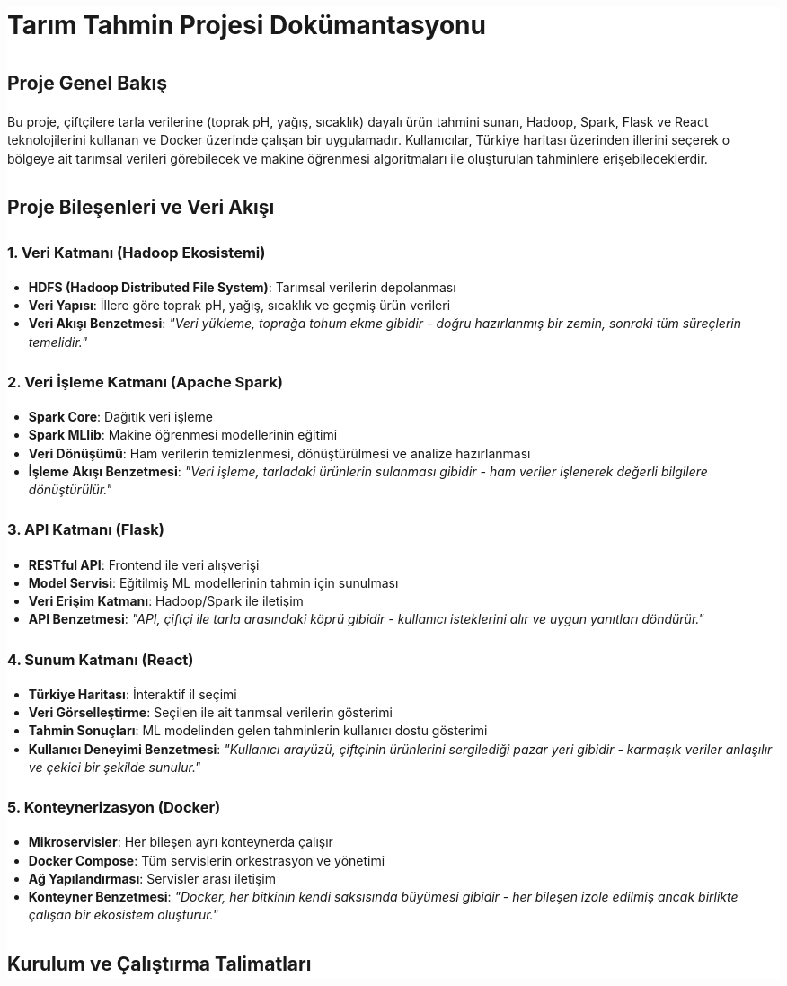 # Tarım Tahmin Projesi Dokümantasyonu

## Proje Genel Bakış

Bu proje, çiftçilere tarla verilerine (toprak pH, yağış, sıcaklık) dayalı ürün tahmini sunan, Hadoop, Spark, Flask ve React teknolojilerini kullanan ve Docker üzerinde çalışan bir uygulamadır. Kullanıcılar, Türkiye haritası üzerinden illerini seçerek o bölgeye ait tarımsal verileri görebilecek ve makine öğrenmesi algoritmaları ile oluşturulan tahminlere erişebileceklerdir.

## Proje Bileşenleri ve Veri Akışı

### 1. Veri Katmanı (Hadoop Ekosistemi)
- **HDFS (Hadoop Distributed File System)**: Tarımsal verilerin depolanması
- **Veri Yapısı**: İllere göre toprak pH, yağış, sıcaklık ve geçmiş ürün verileri
- **Veri Akışı Benzetmesi**: *"Veri yükleme, toprağa tohum ekme gibidir - doğru hazırlanmış bir zemin, sonraki tüm süreçlerin temelidir."*

### 2. Veri İşleme Katmanı (Apache Spark)
- **Spark Core**: Dağıtık veri işleme
- **Spark MLlib**: Makine öğrenmesi modellerinin eğitimi
- **Veri Dönüşümü**: Ham verilerin temizlenmesi, dönüştürülmesi ve analize hazırlanması
- **İşleme Akışı Benzetmesi**: *"Veri işleme, tarladaki ürünlerin sulanması gibidir - ham veriler işlenerek değerli bilgilere dönüştürülür."*

### 3. API Katmanı (Flask)
- **RESTful API**: Frontend ile veri alışverişi
- **Model Servisi**: Eğitilmiş ML modellerinin tahmin için sunulması
- **Veri Erişim Katmanı**: Hadoop/Spark ile iletişim
- **API Benzetmesi**: *"API, çiftçi ile tarla arasındaki köprü gibidir - kullanıcı isteklerini alır ve uygun yanıtları döndürür."*

### 4. Sunum Katmanı (React)
- **Türkiye Haritası**: İnteraktif il seçimi
- **Veri Görselleştirme**: Seçilen ile ait tarımsal verilerin gösterimi
- **Tahmin Sonuçları**: ML modelinden gelen tahminlerin kullanıcı dostu gösterimi
- **Kullanıcı Deneyimi Benzetmesi**: *"Kullanıcı arayüzü, çiftçinin ürünlerini sergilediği pazar yeri gibidir - karmaşık veriler anlaşılır ve çekici bir şekilde sunulur."*

### 5. Konteynerizasyon (Docker)
- **Mikroservisler**: Her bileşen ayrı konteynerda çalışır
- **Docker Compose**: Tüm servislerin orkestrasyon ve yönetimi
- **Ağ Yapılandırması**: Servisler arası iletişim
- **Konteyner Benzetmesi**: *"Docker, her bitkinin kendi saksısında büyümesi gibidir - her bileşen izole edilmiş ancak birlikte çalışan bir ekosistem oluşturur."*

## Kurulum ve Çalıştırma Talimatları
